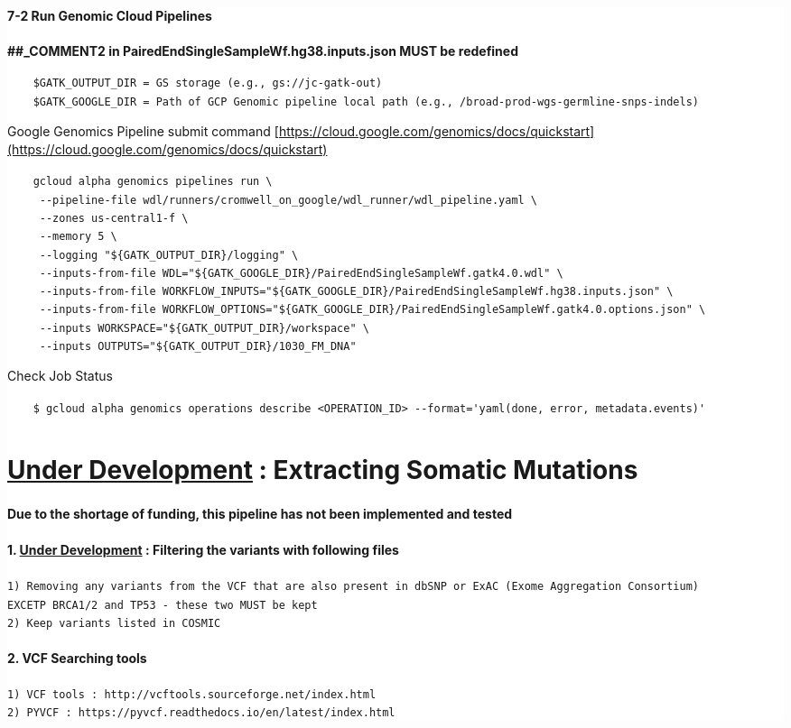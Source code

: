 #### 7-2 Run Genomic Cloud Pipelines
**\#\#\_COMMENT2 in PairedEndSingleSampleWf.hg38.inputs.json MUST be redefined**
```
	$GATK_OUTPUT_DIR = GS storage (e.g., gs://jc-gatk-out)
	$GATK_GOOGLE_DIR = Path of GCP Genomic pipeline local path (e.g., /broad-prod-wgs-germline-snps-indels)
```

Google Genomics Pipeline submit command [https://cloud.google.com/genomics/docs/quickstart](https://cloud.google.com/genomics/docs/quickstart)
```
	gcloud alpha genomics pipelines run \
     --pipeline-file wdl/runners/cromwell_on_google/wdl_runner/wdl_pipeline.yaml \
     --zones us-central1-f \
     --memory 5 \
     --logging "${GATK_OUTPUT_DIR}/logging" \
     --inputs-from-file WDL="${GATK_GOOGLE_DIR}/PairedEndSingleSampleWf.gatk4.0.wdl" \
     --inputs-from-file WORKFLOW_INPUTS="${GATK_GOOGLE_DIR}/PairedEndSingleSampleWf.hg38.inputs.json" \
     --inputs-from-file WORKFLOW_OPTIONS="${GATK_GOOGLE_DIR}/PairedEndSingleSampleWf.gatk4.0.options.json" \
     --inputs WORKSPACE="${GATK_OUTPUT_DIR}/workspace" \
     --inputs OUTPUTS="${GATK_OUTPUT_DIR}/1030_FM_DNA"
```

Check Job Status
```
	$ gcloud alpha genomics operations describe <OPERATION_ID> --format='yaml(done, error, metadata.events)'
```

# [Under Development](#) : Extracting Somatic Mutations

**Due to the shortage of funding, this pipeline has not been implemented and tested**


#### 1. [Under Development](#) : Filtering the variants with following files
```
1) Removing any variants from the VCF that are also present in dbSNP or ExAC (Exome Aggregation Consortium)
EXCETP BRCA1/2 and TP53 - these two MUST be kept
2) Keep variants listed in COSMIC 
```

#### 2. VCF Searching tools
```
1) VCF tools : http://vcftools.sourceforge.net/index.html
2) PYVCF : https://pyvcf.readthedocs.io/en/latest/index.html
```
